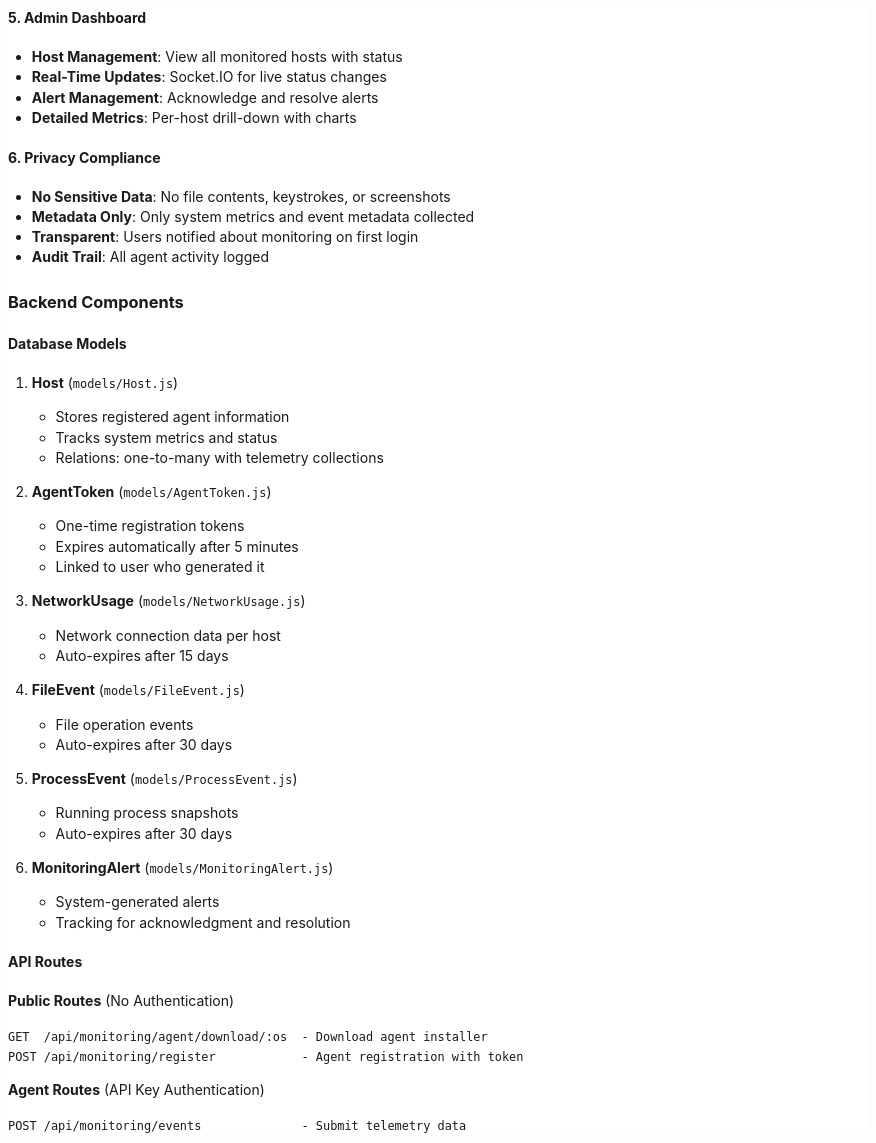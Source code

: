 #### 5. Admin Dashboard
- **Host Management**: View all monitored hosts with status
- **Real-Time Updates**: Socket.IO for live status changes
- **Alert Management**: Acknowledge and resolve alerts
- **Detailed Metrics**: Per-host drill-down with charts

#### 6. Privacy Compliance
- **No Sensitive Data**: No file contents, keystrokes, or screenshots
- **Metadata Only**: Only system metrics and event metadata collected
- **Transparent**: Users notified about monitoring on first login
- **Audit Trail**: All agent activity logged

### Backend Components

#### Database Models

1. **Host** (`models/Host.js`)
   - Stores registered agent information
   - Tracks system metrics and status
   - Relations: one-to-many with telemetry collections

2. **AgentToken** (`models/AgentToken.js`)
   - One-time registration tokens
   - Expires automatically after 5 minutes
   - Linked to user who generated it

3. **NetworkUsage** (`models/NetworkUsage.js`)
   - Network connection data per host
   - Auto-expires after 15 days

4. **FileEvent** (`models/FileEvent.js`)
   - File operation events
   - Auto-expires after 30 days

5. **ProcessEvent** (`models/ProcessEvent.js`)
   - Running process snapshots
   - Auto-expires after 30 days

6. **MonitoringAlert** (`models/MonitoringAlert.js`)
   - System-generated alerts
   - Tracking for acknowledgment and resolution

#### API Routes

**Public Routes** (No Authentication)
```
GET  /api/monitoring/agent/download/:os  - Download agent installer
POST /api/monitoring/register            - Agent registration with token
```

**Agent Routes** (API Key Authentication)
```
POST /api/monitoring/events              - Submit telemetry data
```
